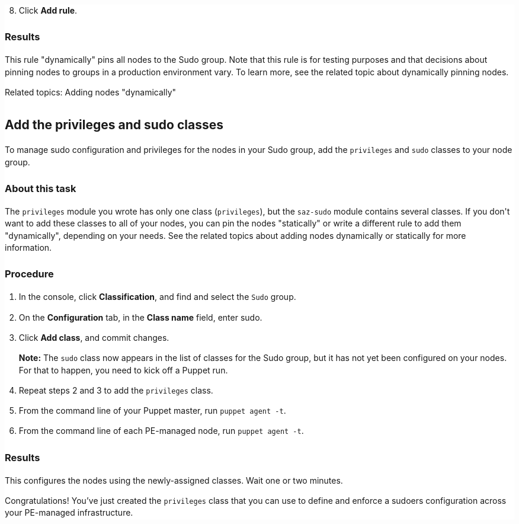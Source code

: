 8.  Click **Add rule**.


### Results

This rule "dynamically" pins all nodes to the Sudo group. Note that this rule is for testing purposes and that decisions about pinning nodes to groups in a production environment vary. To learn more, see the related topic about dynamically pinning nodes.

Related topics: Adding nodes "dynamically"

## Add the privileges and sudo classes

To manage sudo configuration and privileges for the nodes in your Sudo group, add the `privileges` and `sudo` classes to your node group.

### About this task

The `privileges` module you wrote has only one class \(`privileges`\), but the `saz-sudo` module contains several classes. If you don't want to add these classes to all of your nodes, you can pin the nodes "statically" or write a different rule to add them "dynamically", depending on your needs. See the related topics about adding nodes dynamically or statically for more information.

### Procedure

1.  In the console, click **Classification**, and find and select the `Sudo` group.

2.  On the **Configuration** tab, in the **Class name** field, enter sudo.

3.  Click **Add class**, and commit changes.

    **Note:** The `sudo` class now appears in the list of classes for the Sudo group, but it has not yet been configured on your nodes. For that to happen, you need to kick off a Puppet run.

4.  Repeat steps 2 and 3 to add the `privileges` class.

5.  From the command line of your Puppet master, run `puppet agent -t`.

6.  From the command line of each PE-managed node, run `puppet agent -t`.


### Results

This configures the nodes using the newly-assigned classes. Wait one or two minutes.

Congratulations! You’ve just created the `privileges` class that you can use to define and enforce a sudoers configuration across your PE-managed infrastructure.

